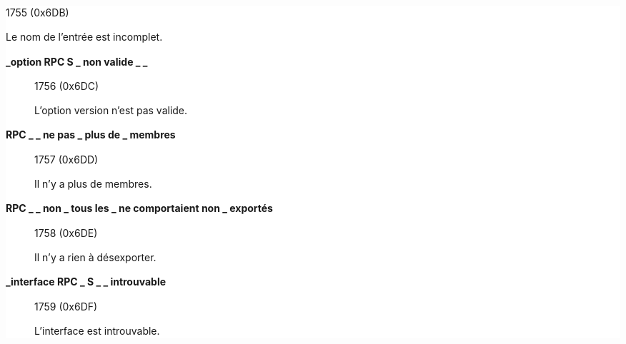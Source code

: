 1755 (0x6DB)
</dt> <dt>



Le nom de l’entrée est incomplet.


</dt> </dl> </dd> <dt>

<span id="RPC_S_INVALID_VERS_OPTION"></span><span id="rpc_s_invalid_vers_option"></span>**\_option RPC S \_ non valide \_ \_**
</dt> <dd> <dl> <dt>

1756 (0x6DC)
</dt> <dt>



L’option version n’est pas valide.


</dt> </dl> </dd> <dt>

<span id="RPC_S_NO_MORE_MEMBERS"></span><span id="rpc_s_no_more_members"></span>**RPC \_ \_ ne pas \_ plus de \_ membres**
</dt> <dd> <dl> <dt>

1757 (0x6DD)
</dt> <dt>



Il n’y a plus de membres.


</dt> </dl> </dd> <dt>

<span id="RPC_S_NOT_ALL_OBJS_UNEXPORTED"></span><span id="rpc_s_not_all_objs_unexported"></span>**RPC \_ \_ non \_ tous les \_ ne comportaient non \_ exportés**
</dt> <dd> <dl> <dt>

1758 (0x6DE)
</dt> <dt>



Il n’y a rien à désexporter.


</dt> </dl> </dd> <dt>

<span id="RPC_S_INTERFACE_NOT_FOUND"></span><span id="rpc_s_interface_not_found"></span>**\_interface RPC \_ S \_ \_ introuvable**
</dt> <dd> <dl> <dt>

1759 (0x6DF)
</dt> <dt>



L’interface est introuvable.


</dt> </dl> </dd> <dt>
